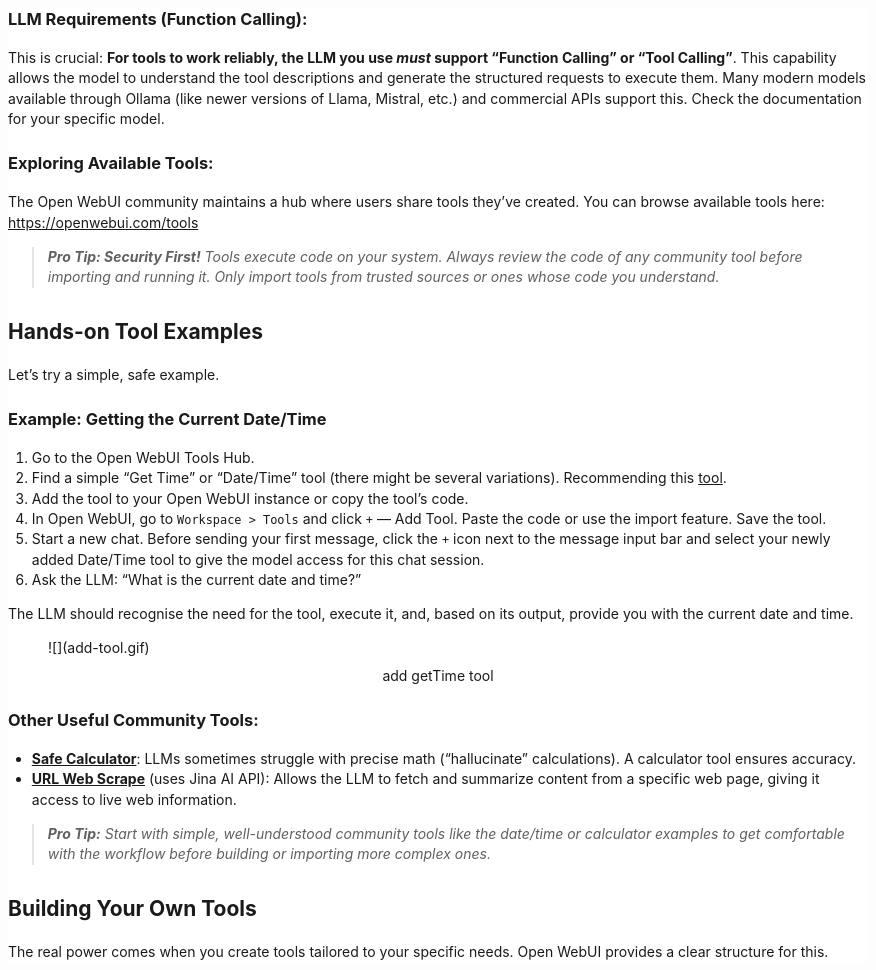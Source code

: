 ### LLM Requirements (Function Calling):
This is crucial: **For tools to work reliably, the LLM you use *must* support “Function Calling” or “Tool Calling”**. This capability allows the model to understand the tool descriptions and generate the structured requests to execute them. Many modern models available through Ollama (like newer versions of Llama, Mistral, etc.) and commercial APIs support this. Check the documentation for your specific model.

### Exploring Available Tools:
The Open WebUI community maintains a hub where users share tools they’ve created. You can browse available tools here: https://openwebui.com/tools

> ***Pro Tip: Security First!** Tools execute code on your system. Always review the code of any community tool before importing and running it. Only import tools from trusted sources or ones whose code you understand.*

## Hands-on Tool Examples
Let’s try a simple, safe example.

### Example: Getting the Current Date/Time
1. Go to the Open WebUI Tools Hub.
2. Find a simple “Get Time” or “Date/Time” tool (there might be several variations). Recommending this [tool](https://openwebui.com/t/technotrekker/gettime).
3. Add the tool to your Open WebUI instance or copy the tool’s code.
4. In Open WebUI, go to `Workspace > Tools` and click `+` — Add Tool. Paste the code or use the import feature. Save the tool.
5. Start a new chat. Before sending your first message, click the `+` icon next to the message input bar and select your newly added Date/Time tool to give the model access for this chat session.
6. Ask the LLM: “What is the current date and time?”

The LLM should recognise the need for the tool, execute it, and, based on its output, provide you with the current date and time.

<figure markdown="span">
    ![](add-tool.gif)
    <figcaption style="text-align: center; margin-top:0.5em;">
    add getTime tool
    </figcaption>
</figure>

### Other Useful Community Tools:
* **[Safe Calculator](https://openwebui.com/t/makelvin/enhanced_calculator_)**: LLMs sometimes struggle with precise math (“hallucinate” calculations). A calculator tool ensures accuracy.
* **[URL Web Scrape](https://openwebui.com/t/whirlybird/web_scrape)** (uses Jina AI API): Allows the LLM to fetch and summarize content from a specific web page, giving it access to live web information.

> ***Pro Tip:** Start with simple, well-understood community tools like the date/time or calculator examples to get comfortable with the workflow before building or importing more complex ones.*

## Building Your Own Tools
The real power comes when you create tools tailored to your specific needs. Open WebUI provides a clear structure for this.
